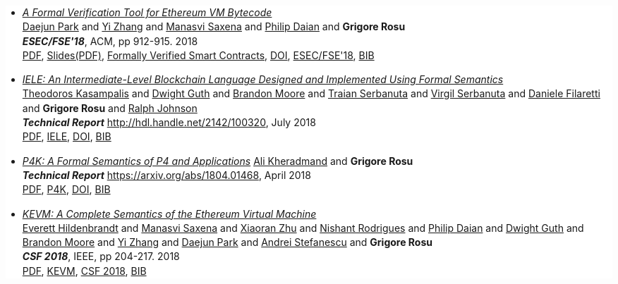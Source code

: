 - *[A Formal Verification Tool for Ethereum VM Bytecode](http://fsl.cs.uiuc.edu/index.php/A_Formal_Verification_Tool_for_Ethereum_VM_Bytecode)*  
  [Daejun Park](http://www.kframework.org/index.php/Daejun_Park) and [Yi Zhang](http://www.kframework.org/index.php/Yi_Zhang) and [Manasvi Saxena](http://www.kframework.org/index.php/Manasvi_Saxena) and [Philip Daian](http://www.kframework.org/index.php/Philip_Daian) and **Grigore Rosu**  
  ***ESEC/FSE'18***, ACM, pp 912-915. 2018  
  [PDF](http://fslweb.cs.illinois.edu/FSL/papers/2018/park-zhang-saxena-daian-rosu-2018-fse/park-zhang-saxena-daian-rosu-2018-fse-public.pdf), [Slides(PDF)](http://fslweb.cs.illinois.edu/FSL/presentations/2018/2018-11-07-park-zhang-saxena-daian-rosu-FSE.pdf), [Formally Verified Smart Contracts](https://github.com/runtimeverification/verified-smart-contracts/), [DOI](http://dx.doi.org/10.1145/3236024.3264591), [ESEC/FSE'18](https://conf.researchr.org/home/fse-2018), [BIB](http://fslweb.cs.illinois.edu/FSL/papers/2018/park-zhang-saxena-daian-rosu-2018-fse/park-zhang-saxena-daian-rosu-2018-fse-ref.bib)
  
- *[IELE: An Intermediate-Level Blockchain Language Designed and Implemented Using Formal Semantics](http://fsl.cs.uiuc.edu/index.php/IELE:_An_Intermediate-Level_Blockchain_Language_Designed_and_Implemented_Using_Formal_Semantics)*  
  [Theodoros Kasampalis](http://www.kframework.org/index.php/Theodoros_Kasampalis) and [Dwight Guth](http://www.kframework.org/index.php/Dwight_Guth) and [Brandon Moore](http://www.kframework.org/index.php/Brandon_Moore) and [Traian Serbanuta](http://www.kframework.org/index.php/Traian_Serbanuta) and [Virgil Serbanuta](http://www.kframework.org/index.php/Virgil_Serbanuta) and [Daniele Filaretti](http://www.kframework.org/index.php/Daniele_Filaretti) and **Grigore Rosu** and [Ralph Johnson](http://www.kframework.org/index.php/Ralph_Johnson)  
  ***Technical Report*** <http://hdl.handle.net/2142/100320>, July 2018  
  [PDF](http://fslweb.cs.illinois.edu/FSL/papers/2018/kasampalis-guth-moore-serbanuta-serbanuta-filaretti-rosu-johnson-2018-tr/kasampalis-guth-moore-serbanuta-serbanuta-filaretti-rosu-johnson-2018-tr-public.pdf), [IELE](https://github.com/runtimeverification/iele-semantics), [DOI](http://hdl.handle.net/2142/100320), [BIB](http://fslweb.cs.illinois.edu/FSL/papers/2018/kasampalis-guth-moore-serbanuta-serbanuta-filaretti-rosu-johnson-2018-tr/kasampalis-guth-moore-serbanuta-serbanuta-filaretti-rosu-johnson-2018-tr-ref.bib)
  
- *[P4K: A Formal Semantics of P4 and Applications](http://fsl.cs.uiuc.edu/index.php/P4K:_A_Formal_Semantics_of_P4_and_Applications)* [Ali Kheradmand](http://www.kframework.org/index.php/Ali_Kheradmand) and **Grigore Rosu**  
  ***Technical Report*** <https://arxiv.org/abs/1804.01468>, April 2018  
  [PDF](http://fslweb.cs.illinois.edu/FSL/papers/2018/kheradmand-rosu-2018-tr/kheradmand-rosu-2018-tr-public.pdf), [P4K](https://github.com/kframework/p4-semantics/), [DOI](https://arxiv.org/abs/1804.01468), [BIB](http://fslweb.cs.illinois.edu/FSL/papers/2018/kheradmand-rosu-2018-tr/kheradmand-rosu-2018-tr-ref.bib)  

- *[KEVM: A Complete Semantics of the Ethereum Virtual Machine](http://fsl.cs.uiuc.edu/index.php/KEVM:_A_Complete_Semantics_of_the_Ethereum_Virtual_Machine)*  
  [Everett Hildenbrandt](http://www.kframework.org/index.php/Everett_Hildenbrandt) and [Manasvi Saxena](http://www.kframework.org/index.php/Manasvi_Saxena) and [Xiaoran Zhu](http://www.kframework.org/index.php/Xiaoran_Zhu) and [Nishant Rodrigues](http://www.kframework.org/index.php/Nishant_Rodrigues) and [Philip Daian](http://www.kframework.org/index.php/Philip_Daian) and [Dwight Guth](http://www.kframework.org/index.php/Dwight_Guth) and [Brandon Moore](http://www.kframework.org/index.php/Brandon_Moore) and [Yi Zhang](http://www.kframework.org/index.php/Yi_Zhang) and [Daejun Park](http://www.kframework.org/index.php/Daejun_Park) and [Andrei Stefanescu](http://www.kframework.org/index.php/Andrei_Stefanescu) and **Grigore Rosu**  
  ***CSF 2018***, IEEE, pp 204-217. 2018  
  [PDF](http://fslweb.cs.illinois.edu/FSL/papers/2018/hildenbrandt-saxena-zhu-rodrigues-daian-guth-moore-zhang-park-rosu-2018-csf/hildenbrandt-saxena-zhu-rodrigues-daian-guth-moore-zhang-park-rosu-2018-csf-public.pdf), [KEVM](http://github.com/kframework/evm-semantics/), [CSF 2018](https://www.cs.ox.ac.uk/conferences/csf2018/), [BIB](http://fslweb.cs.illinois.edu/FSL/papers/2018/hildenbrandt-saxena-zhu-rodrigues-daian-guth-moore-zhang-park-rosu-2018-csf/hildenbrandt-saxena-zhu-rodrigues-daian-guth-moore-zhang-park-rosu-2018-csf-ref.bib)
  